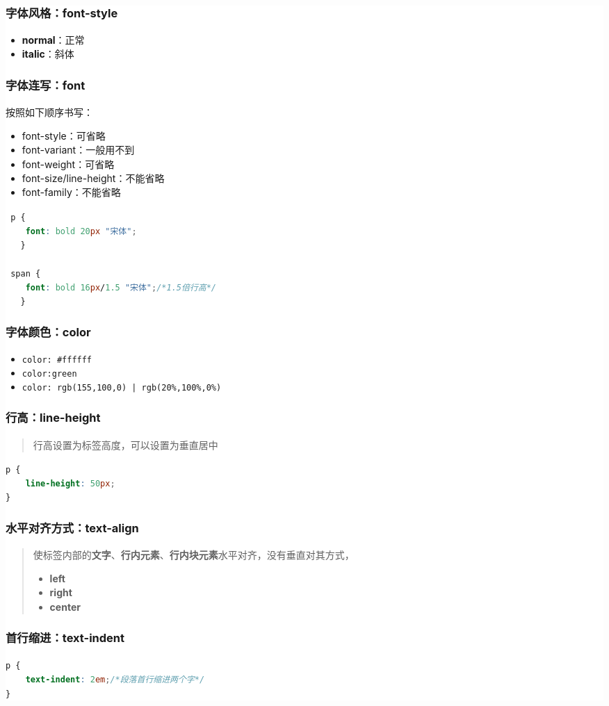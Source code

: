 ### 字体风格：font-style

- **normal**：正常
- **italic**：斜体

### 字体连写：font

按照如下顺序书写：

- font-style：可省略
- font-variant：一般用不到
- font-weight：可省略
- font-size/line-height：不能省略
- font-family：不能省略

```css
 p {
	font: bold 20px "宋体";
   }

 span {
	font: bold 16px/1.5 "宋体";/*1.5倍行高*/
   }
```



### 字体颜色：color

- `color: #ffffff`
- `color:green`
- `color: rgb(155,100,0) | rgb(20%,100%,0%)`

### 行高：line-height

> 行高设置为标签高度，可以设置为垂直居中

```css
p {
	line-height: 50px;
}
```

### 水平对齐方式：text-align

> 使标签内部的**文字**、**行内元素**、**行内块元素**水平对齐，没有垂直对其方式，
>
> - **left**
> - **right**
> - **center**

### 首行缩进：text-indent

```css
p {
    text-indent: 2em;/*段落首行缩进两个字*/
}
```

